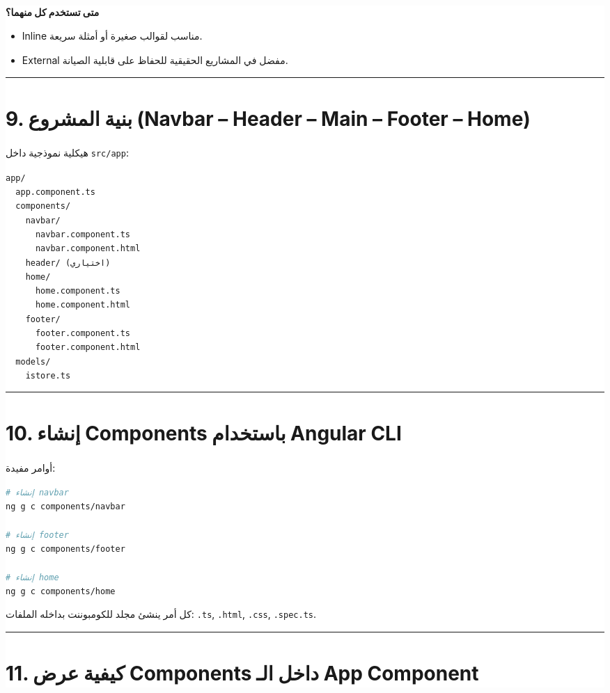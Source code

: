 **متى تستخدم كل منهما؟**

- Inline مناسب لقوالب صغيرة أو أمثلة سريعة.
    
- External مفضل في المشاريع الحقيقية للحفاظ على قابلية الصيانة.
    

---

# 9. بنية المشروع (Navbar – Header – Main – Footer – Home)

هيكلية نموذجية داخل `src/app`:

```
app/
  app.component.ts
  components/
    navbar/
      navbar.component.ts
      navbar.component.html
    header/ (اختياري)
    home/
      home.component.ts
      home.component.html
    footer/
      footer.component.ts
      footer.component.html
  models/
    istore.ts
```

---

# 10. إنشاء Components باستخدام Angular CLI

أوامر مفيدة:

```bash
# إنشاء navbar
ng g c components/navbar

# إنشاء footer
ng g c components/footer

# إنشاء home
ng g c components/home
```

كل أمر ينشئ مجلد للكومبوننت بداخله الملفات: `.ts`, `.html`, `.css`, `.spec.ts`.

---

# 11. كيفية عرض Components داخل الـ App Component
